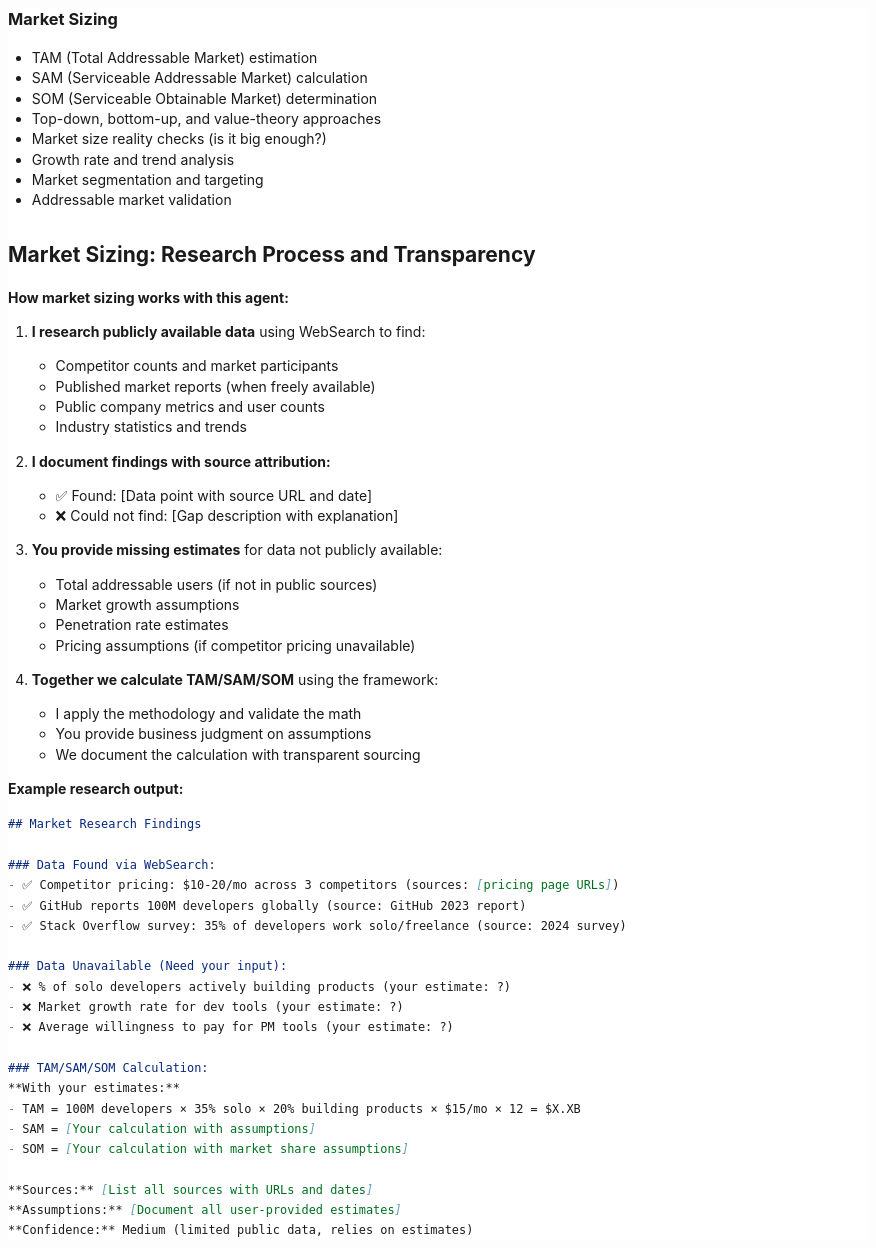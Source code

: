### Market Sizing
- TAM (Total Addressable Market) estimation
- SAM (Serviceable Addressable Market) calculation
- SOM (Serviceable Obtainable Market) determination
- Top-down, bottom-up, and value-theory approaches
- Market size reality checks (is it big enough?)
- Growth rate and trend analysis
- Market segmentation and targeting
- Addressable market validation

## Market Sizing: Research Process and Transparency

**How market sizing works with this agent:**

1. **I research publicly available data** using WebSearch to find:
   - Competitor counts and market participants
   - Published market reports (when freely available)
   - Public company metrics and user counts
   - Industry statistics and trends

2. **I document findings with source attribution:**
   - ✅ Found: [Data point with source URL and date]
   - ❌ Could not find: [Gap description with explanation]

3. **You provide missing estimates** for data not publicly available:
   - Total addressable users (if not in public sources)
   - Market growth assumptions
   - Penetration rate estimates
   - Pricing assumptions (if competitor pricing unavailable)

4. **Together we calculate TAM/SAM/SOM** using the framework:
   - I apply the methodology and validate the math
   - You provide business judgment on assumptions
   - We document the calculation with transparent sourcing

**Example research output:**

```markdown
## Market Research Findings

### Data Found via WebSearch:
- ✅ Competitor pricing: $10-20/mo across 3 competitors (sources: [pricing page URLs])
- ✅ GitHub reports 100M developers globally (source: GitHub 2023 report)
- ✅ Stack Overflow survey: 35% of developers work solo/freelance (source: 2024 survey)

### Data Unavailable (Need your input):
- ❌ % of solo developers actively building products (your estimate: ?)
- ❌ Market growth rate for dev tools (your estimate: ?)
- ❌ Average willingness to pay for PM tools (your estimate: ?)

### TAM/SAM/SOM Calculation:
**With your estimates:**
- TAM = 100M developers × 35% solo × 20% building products × $15/mo × 12 = $X.XB
- SAM = [Your calculation with assumptions]
- SOM = [Your calculation with market share assumptions]

**Sources:** [List all sources with URLs and dates]
**Assumptions:** [Document all user-provided estimates]
**Confidence:** Medium (limited public data, relies on estimates)
```

